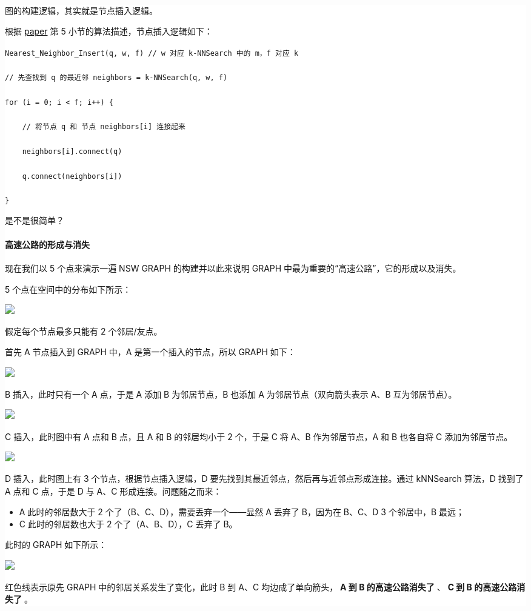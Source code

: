 图的构建逻辑，其实就是节点插入逻辑。

根据
[paper](https://www.hse.ru/data/2015/03/13/1325528089/Approximate%20nearest%20neighbor%20algorithm%20b..navigable%20\(Information%20Systems\).pdf)
第 5 小节的算法描述，节点插入逻辑如下：

    
    
    Nearest_Neighbor_Insert(q, w, f) // w 对应 k-NNSearch 中的 m，f 对应 k
    
    // 先查找到 q 的最近邻 neighbors = k-NNSearch(q, w, f)
    
    for (i = 0; i < f; i++) {
    
        // 将节点 q 和 节点 neighbors[i] 连接起来
    
        neighbors[i].connect(q) 
    
    ​    q.connect(neighbors[i])
    
    }
    

是不是很简单？

#### **高速公路的形成与消失**

现在我们以 5 个点来演示一遍 NSW GRAPH 的构建并以此来说明 GRAPH 中最为重要的“高速公路”，它的形成以及消失。

5 个点在空间中的分布如下所示：

![](https://images.gitbook.cn/07b50930-317d-11eb-9df3-714c11e54f62)

假定每个节点最多只能有 2 个邻居/友点。

首先 A 节点插入到 GRAPH 中，A 是第一个插入的节点，所以 GRAPH 如下：

![](https://images.gitbook.cn/171aafb0-317d-11eb-b804-ef8651c2512a)

B 插入，此时只有一个 A 点，于是 A 添加 B 为邻居节点，B 也添加 A 为邻居节点（双向箭头表示 A、B 互为邻居节点）。

![](https://images.gitbook.cn/21497f70-317d-11eb-90f6-fbd19bda6e6e)

C 插入，此时图中有 A 点和 B 点，且 A 和 B 的邻居均小于 2 个，于是 C 将 A、B 作为邻居节点，A 和 B 也各自将 C 添加为邻居节点。

![](https://images.gitbook.cn/2aa12910-317d-11eb-9df3-714c11e54f62)

D 插入，此时图上有 3 个节点，根据节点插入逻辑，D 要先找到其最近邻点，然后再与近邻点形成连接。通过 kNNSearch 算法，D 找到了 A 点和 C
点，于是 D 与 A、C 形成连接。问题随之而来：

  * A 此时的邻居数大于 2 个了（B、C、D），需要丢弃一个——显然 A 丢弃了 B，因为在 B、C、D 3 个邻居中，B 最远；
  * C 此时的邻居数也大于 2 个了（A、B、D），C 丢弃了 B。

此时的 GRAPH 如下所示：

![](https://images.gitbook.cn/408d30c0-317d-11eb-9be5-1150cb1fb404)

红色线表示原先 GRAPH 中的邻居关系发生了变化，此时 B 到 A、C 均边成了单向箭头， **A 到 B 的高速公路消失了** 、 **C 到 B
的高速公路消失了** 。
